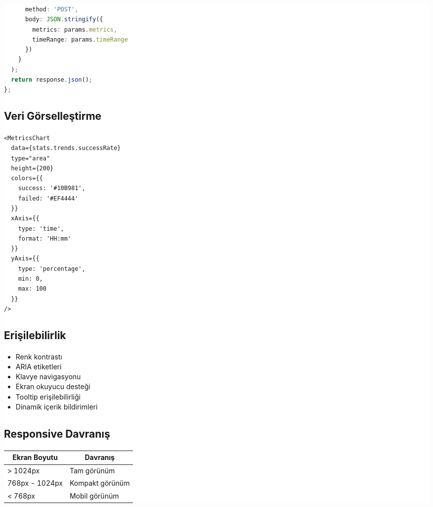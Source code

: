 ```typescript
      method: 'POST',
      body: JSON.stringify({
        metrics: params.metrics,
        timeRange: params.timeRange
      })
    }
  );
  return response.json();
};
```

## Veri Görselleştirme

```tsx
<MetricsChart
  data={stats.trends.successRate}
  type="area"
  height={200}
  colors={{
    success: '#10B981',
    failed: '#EF4444'
  }}
  xAxis={{
    type: 'time',
    format: 'HH:mm'
  }}
  yAxis={{
    type: 'percentage',
    min: 0,
    max: 100
  }}
/>
```

## Erişilebilirlik

- Renk kontrastı
- ARIA etiketleri
- Klavye navigasyonu
- Ekran okuyucu desteği
- Tooltip erişilebilirliği
- Dinamik içerik bildirimleri

## Responsive Davranış

| Ekran Boyutu | Davranış |
|--------------|----------|
| > 1024px | Tam görünüm |
| 768px - 1024px | Kompakt görünüm |
| < 768px | Mobil görünüm |
